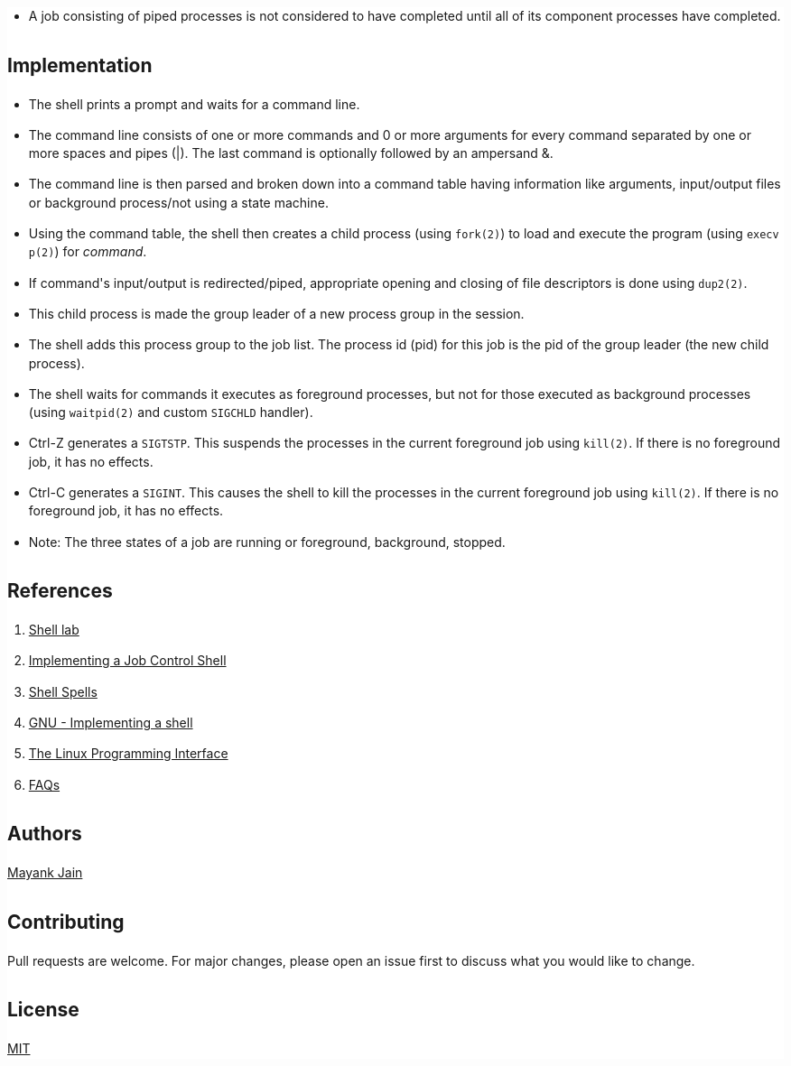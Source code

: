 + A job consisting of piped processes is not considered to have completed until all of its component processes have completed.

## Implementation

+ The shell prints a prompt and waits for a command line.

+ The command line consists of one or more commands and 0 or more arguments for every command separated by one or more spaces and pipes (|). The last command is optionally followed by an ampersand &.

+ The command line is then parsed and broken down into a command table having information like arguments, input/output files or background process/not using a state machine.

+ Using the command table, the shell then creates a child process (using `fork(2)`) to load and execute the program (using `execvp(2)`) for *command*.

+ If command's input/output  is redirected/piped, appropriate opening and closing of file descriptors is done using `dup2(2)`.

+ This child process is made the group leader of a new process group in the session.

+ The shell adds this process group to the job list. The process id (pid) for this job is the pid of the group leader (the new child process).

+ The shell waits for commands it executes as foreground processes, but not for those executed as background processes (using `waitpid(2)` and custom `SIGCHLD` handler).

+ Ctrl-Z generates a `SIGTSTP`. This suspends the processes in the current foreground job using `kill(2)`. If there is no foreground job, it has no effects.

+ Ctrl-C generates a `SIGINT`. This causes the shell to kill the processes in the current foreground job using `kill(2)`. If there is no foreground job, it has no effects.

+ Note: The three states of a job are running or foreground, background, stopped.

## References

1. [Shell lab](https://condor.depaul.edu/glancast/374class/hw/shlab-readme.html)

2. [Implementing a Job Control Shell](https://www.andrew.cmu.edu/course/15-310/applications/homework/homework4/lab4.pdf)

3. [Shell Spells](https://cs.wellesley.edu/~cs240/f15/assignments/shell/shell.html)

4. [GNU - Implementing a shell](https://www.gnu.org/software/libc/manual/html_node/Implementing-a-Shell.html)

5. [The Linux Programming Interface](https://www.man7.org/tlpi/)

6. [FAQs](https://www.andrew.cmu.edu/course/15-310/applications/homework/homework4/lab4-faq.pdf)

## Authors

[Mayank Jain](https://github.com/mayank-02)

## Contributing

Pull requests are welcome. For major changes, please open an issue first to discuss what you would like to change.

## License

[MIT](https://choosealicense.com/licenses/mit/)
